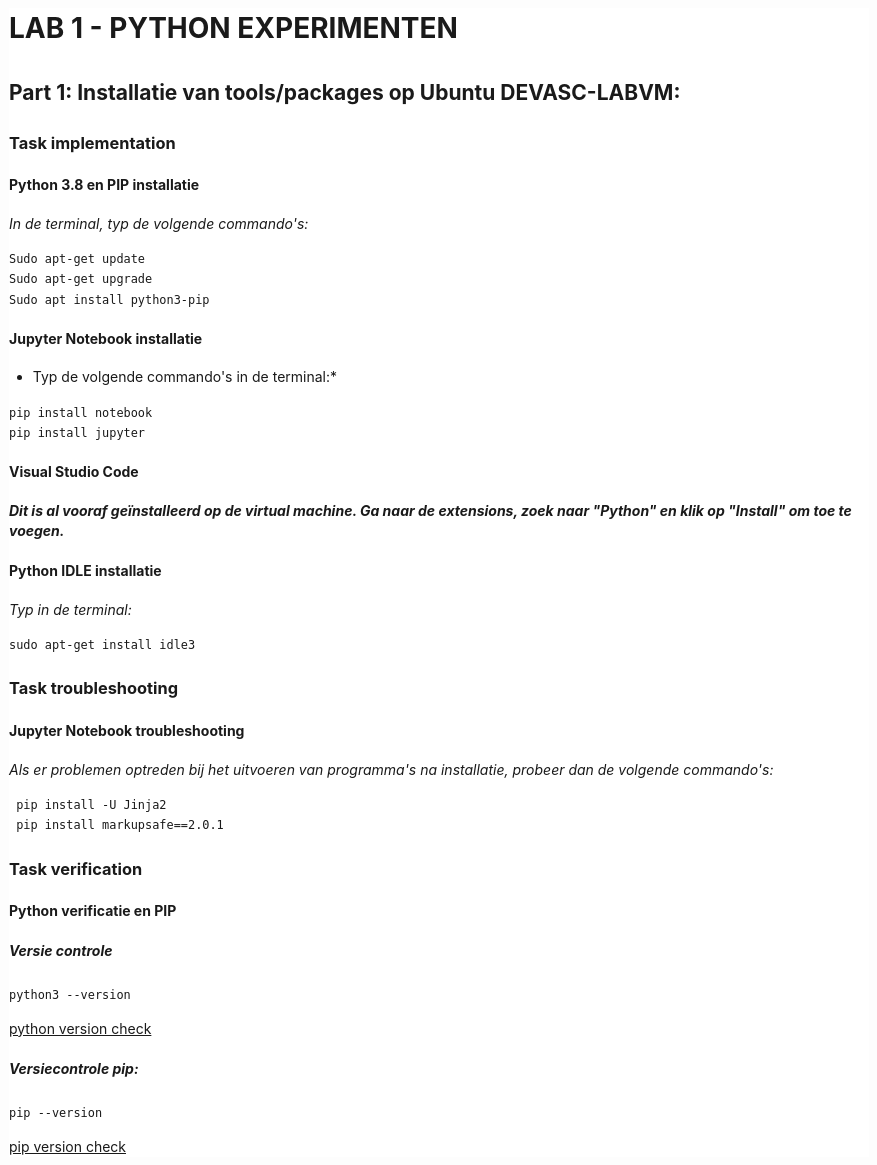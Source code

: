 

# LAB 1 - PYTHON EXPERIMENTEN

## Part 1: Installatie van tools/packages op Ubuntu DEVASC-LABVM:
### Task implementation
 #### Python 3.8 en PIP installatie
  
   *In de terminal, typ de volgende commando's:*
   
    Sudo apt-get update
    Sudo apt-get upgrade
    Sudo apt install python3-pip
  
  #### Jupyter Notebook installatie
  
   * Typ de volgende commando's in de terminal:*
   
    pip install notebook
    pip install jupyter


  #### Visual Studio Code
 ***Dit is al vooraf geïnstalleerd op de virtual machine. Ga naar de extensions, zoek naar "Python" en klik op "Install" om  toe te voegen.***

#### Python IDLE installatie
  
   *Typ in de terminal:*
       
    sudo apt-get install idle3
 

 ### Task troubleshooting
 #### Jupyter Notebook troubleshooting
 *Als er problemen optreden bij het uitvoeren van programma's na installatie, probeer dan de volgende commando's:*
 
     pip install -U Jinja2
     pip install markupsafe==2.0.1

### Task verification
  #### Python verificatie en PIP
  ##### Versie controle
  
    python3 --version
   [python version check](https://github.com/12002507/Devasc_Skills_LV/blob/master/Lab%201%20-%20Python%20Experiments/python%20version%20check.png)
  ##### Versiecontrole pip:
    pip --version
  [pip version check](https://github.com/12002507/Devasc_Skills_LV/blob/master/Lab%201%20-%20Python%20Experiments/pip%20version%20check.png)

